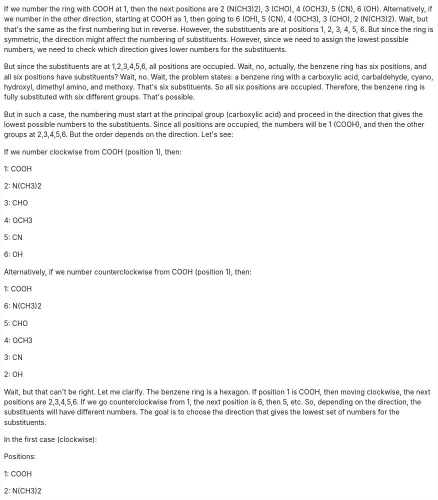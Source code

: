 If we number the ring with COOH at 1, then the next positions are 2 (N(CH3)2), 3 (CHO), 4 (OCH3), 5 (CN), 6 (OH). Alternatively, if we number in the other direction, starting at COOH as 1, then going to 6 (OH), 5 (CN), 4 (OCH3), 3 (CHO), 2 (N(CH3)2). Wait, but that's the same as the first numbering but in reverse. However, the substituents are at positions 1, 2, 3, 4, 5, 6. But since the ring is symmetric, the direction might affect the numbering of substituents. However, since we need to assign the lowest possible numbers, we need to check which direction gives lower numbers for the substituents.

But since the substituents are at 1,2,3,4,5,6, all positions are occupied. Wait, no, actually, the benzene ring has six positions, and all six positions have substituents? Wait, no. Wait, the problem states: a benzene ring with a carboxylic acid, carbaldehyde, cyano, hydroxyl, dimethyl amino, and methoxy. That's six substituents. So all six positions are occupied. Therefore, the benzene ring is fully substituted with six different groups. That's possible.

But in such a case, the numbering must start at the principal group (carboxylic acid) and proceed in the direction that gives the lowest possible numbers to the substituents. Since all positions are occupied, the numbers will be 1 (COOH), and then the other groups at 2,3,4,5,6. But the order depends on the direction. Let's see:

If we number clockwise from COOH (position 1), then:

1: COOH

2: N(CH3)2

3: CHO

4: OCH3

5: CN

6: OH

Alternatively, if we number counterclockwise from COOH (position 1), then:

1: COOH

6: N(CH3)2

5: CHO

4: OCH3

3: CN

2: OH

Wait, but that can't be right. Let me clarify. The benzene ring is a hexagon. If position 1 is COOH, then moving clockwise, the next positions are 2,3,4,5,6. If we go counterclockwise from 1, the next position is 6, then 5, etc. So, depending on the direction, the substituents will have different numbers. The goal is to choose the direction that gives the lowest set of numbers for the substituents.

In the first case (clockwise):

Positions:

1: COOH

2: N(CH3)2
